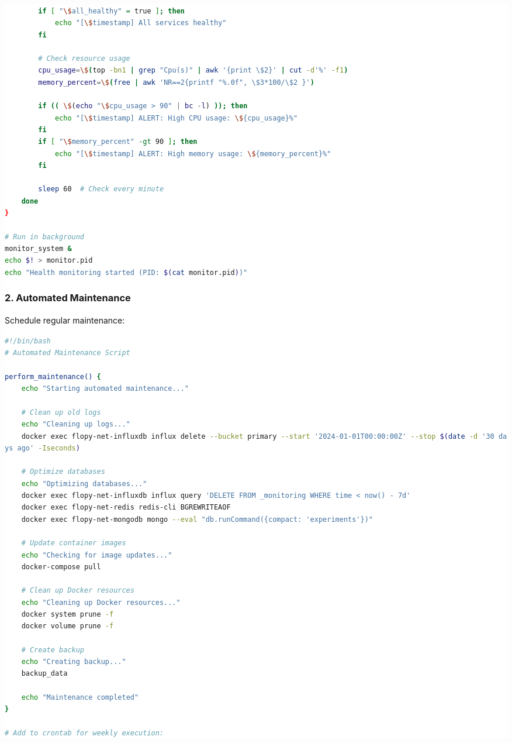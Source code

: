 ```bash
        if [ "\$all_healthy" = true ]; then
            echo "[\$timestamp] All services healthy"
        fi
        
        # Check resource usage
        cpu_usage=\$(top -bn1 | grep "Cpu(s)" | awk '{print \$2}' | cut -d'%' -f1)
        memory_percent=\$(free | awk 'NR==2{printf "%.0f", \$3*100/\$2 }')
        
        if (( \$(echo "\$cpu_usage > 90" | bc -l) )); then
            echo "[\$timestamp] ALERT: High CPU usage: \${cpu_usage}%"
        fi        
        if [ "\$memory_percent" -gt 90 ]; then
            echo "[\$timestamp] ALERT: High memory usage: \${memory_percent}%"
        fi
        
        sleep 60  # Check every minute
    done
}

# Run in background
monitor_system &
echo $! > monitor.pid
echo "Health monitoring started (PID: $(cat monitor.pid))"
```

### 2. Automated Maintenance

Schedule regular maintenance:

```bash
#!/bin/bash
# Automated Maintenance Script

perform_maintenance() {
    echo "Starting automated maintenance..."
    
    # Clean up old logs
    echo "Cleaning up logs..."
    docker exec flopy-net-influxdb influx delete --bucket primary --start '2024-01-01T00:00:00Z' --stop $(date -d '30 days ago' -Iseconds)
    
    # Optimize databases
    echo "Optimizing databases..."
    docker exec flopy-net-influxdb influx query 'DELETE FROM _monitoring WHERE time < now() - 7d'
    docker exec flopy-net-redis redis-cli BGREWRITEAOF
    docker exec flopy-net-mongodb mongo --eval "db.runCommand({compact: 'experiments'})"
    
    # Update container images
    echo "Checking for image updates..."
    docker-compose pull
    
    # Clean up Docker resources
    echo "Cleaning up Docker resources..."
    docker system prune -f
    docker volume prune -f
    
    # Create backup
    echo "Creating backup..."
    backup_data
    
    echo "Maintenance completed"
}

# Add to crontab for weekly execution:
```